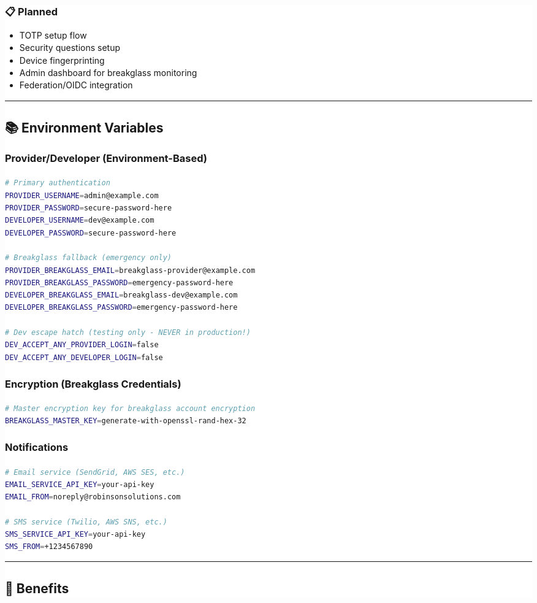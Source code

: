 ### 📋 **Planned**
- TOTP setup flow
- Security questions setup
- Device fingerprinting
- Admin dashboard for breakglass monitoring
- Federation/OIDC integration

---

## 📚 Environment Variables

### **Provider/Developer (Environment-Based)**
```bash
# Primary authentication
PROVIDER_USERNAME=admin@example.com
PROVIDER_PASSWORD=secure-password-here
DEVELOPER_USERNAME=dev@example.com
DEVELOPER_PASSWORD=secure-password-here

# Breakglass fallback (emergency only)
PROVIDER_BREAKGLASS_EMAIL=breakglass-provider@example.com
PROVIDER_BREAKGLASS_PASSWORD=emergency-password-here
DEVELOPER_BREAKGLASS_EMAIL=breakglass-dev@example.com
DEVELOPER_BREAKGLASS_PASSWORD=emergency-password-here

# Dev escape hatch (testing only - NEVER in production!)
DEV_ACCEPT_ANY_PROVIDER_LOGIN=false
DEV_ACCEPT_ANY_DEVELOPER_LOGIN=false
```

### **Encryption (Breakglass Credentials)**
```bash
# Master encryption key for breakglass account encryption
BREAKGLASS_MASTER_KEY=generate-with-openssl-rand-hex-32
```

### **Notifications**
```bash
# Email service (SendGrid, AWS SES, etc.)
EMAIL_SERVICE_API_KEY=your-api-key
EMAIL_FROM=noreply@robinsonsolutions.com

# SMS service (Twilio, AWS SNS, etc.)
SMS_SERVICE_API_KEY=your-api-key
SMS_FROM=+1234567890
```

---

## 🎯 Benefits
